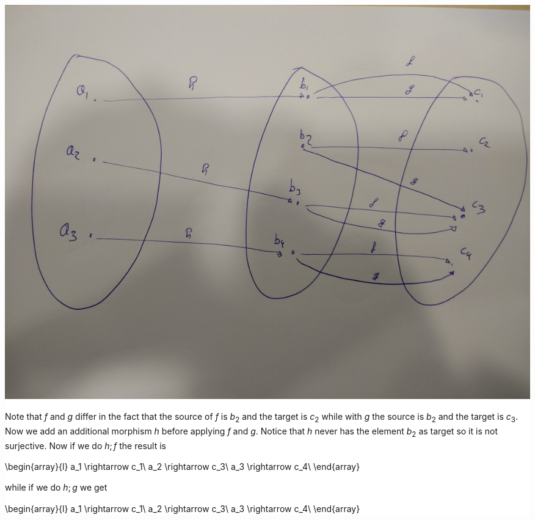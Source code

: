 ![pre-composition surjective function](./readers-images/pre-composition-surjective-functions.jpeg)


Note that $f$ and $g$ differ in the fact that the source of $f$ is $b_2$ and the target is $c_2$ while with $g$ the source is $b_2$ and the target is $c_3$. Now we add an additional morphism $h$ before applying $f$ and $g$. Notice that $h$ never has the element $b_2$ as target so it is not surjective. Now if we do $h;f$ the result is

\begin{array}{l}
a_1 \rightarrow c_1\\
a_2 \rightarrow c_3\\
a_3 \rightarrow c_4\\
\end{array}

while if we do $h;g$ we get

\begin{array}{l}
a_1 \rightarrow c_1\\
a_2 \rightarrow c_3\\
a_3 \rightarrow c_4\\
\end{array}
